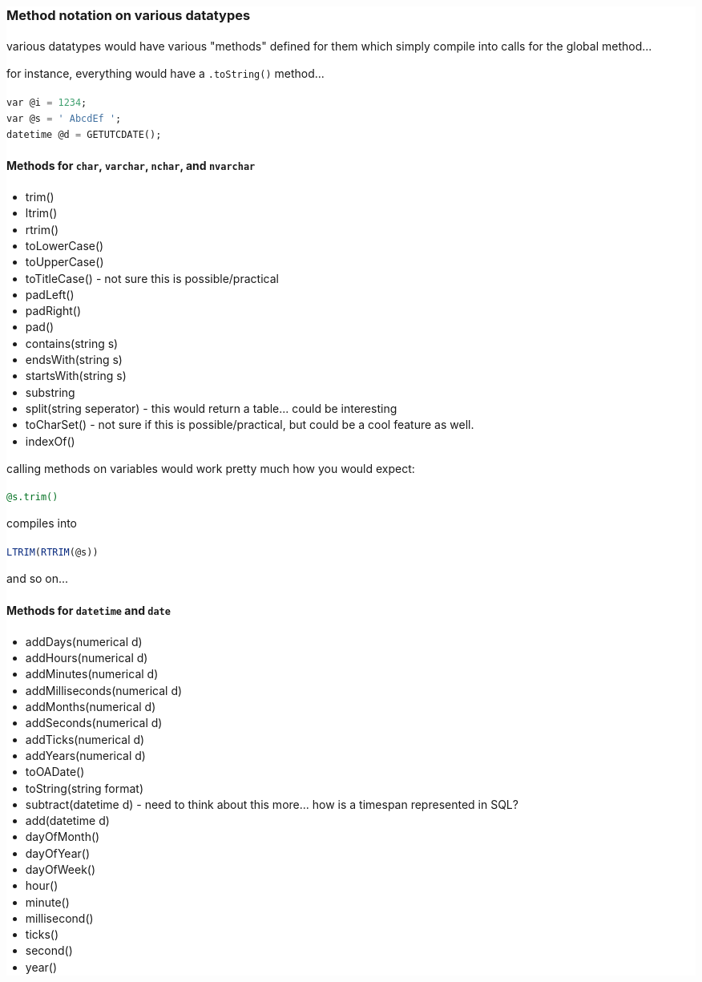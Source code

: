 ### Method notation on various datatypes

various datatypes would have various "methods" defined for them which simply compile into calls for the global method...

for instance, everything would have a `.toString()` method...

```sql
var @i = 1234;
var @s = ' AbcdEf ';
datetime @d = GETUTCDATE();
```

#### Methods for `char`, `varchar`, `nchar`, and `nvarchar`

- trim()
- ltrim()
- rtrim()
- toLowerCase()
- toUpperCase()
- toTitleCase() - not sure this is possible/practical
- padLeft()
- padRight()
- pad()
- contains(string s)
- endsWith(string s)
- startsWith(string s)
- substring
- split(string seperator) - this would return a table... could be interesting
- toCharSet() - not sure if this is possible/practical, but could be a cool feature as well.
- indexOf()

calling methods on variables would work pretty much how you would expect:

```sql
@s.trim()
```

compiles into

```sql
LTRIM(RTRIM(@s))
```

and so on...

#### Methods for `datetime` and `date`

- addDays(numerical d)
- addHours(numerical d)
- addMinutes(numerical d)
- addMilliseconds(numerical d)
- addMonths(numerical d)
- addSeconds(numerical d)
- addTicks(numerical d)
- addYears(numerical d)
- toOADate()
- toString(string format)
- subtract(datetime d) - need to think about this more... how is a timespan represented in SQL?
- add(datetime d)
- dayOfMonth()
- dayOfYear()
- dayOfWeek()
- hour()
- minute()
- millisecond()
- ticks()
- second()
- year()
